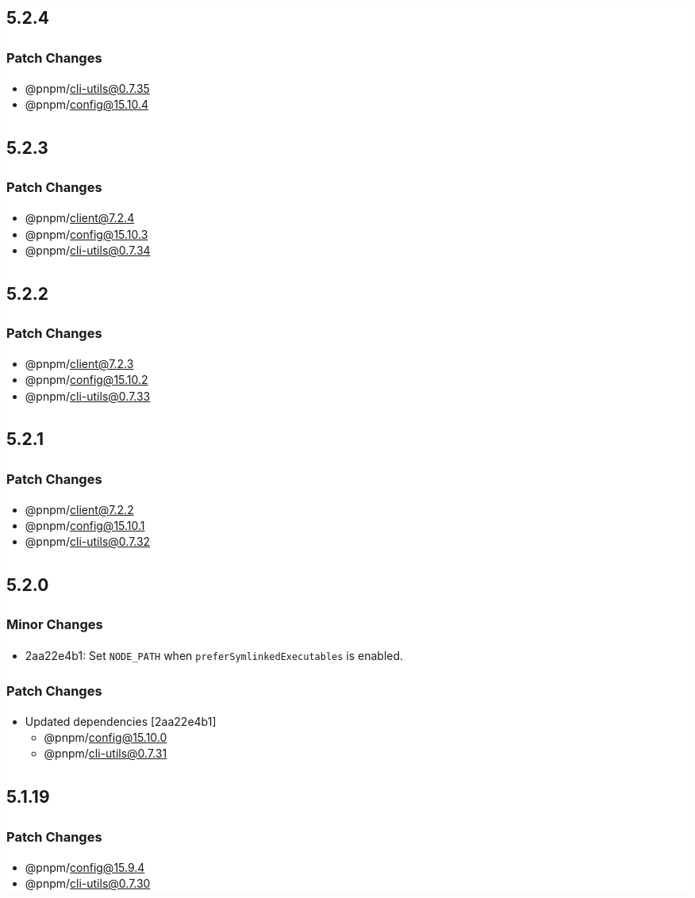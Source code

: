 ## 5.2.4

### Patch Changes

- @pnpm/cli-utils@0.7.35
- @pnpm/config@15.10.4

## 5.2.3

### Patch Changes

- @pnpm/client@7.2.4
- @pnpm/config@15.10.3
- @pnpm/cli-utils@0.7.34

## 5.2.2

### Patch Changes

- @pnpm/client@7.2.3
- @pnpm/config@15.10.2
- @pnpm/cli-utils@0.7.33

## 5.2.1

### Patch Changes

- @pnpm/client@7.2.2
- @pnpm/config@15.10.1
- @pnpm/cli-utils@0.7.32

## 5.2.0

### Minor Changes

- 2aa22e4b1: Set `NODE_PATH` when `preferSymlinkedExecutables` is enabled.

### Patch Changes

- Updated dependencies [2aa22e4b1]
  - @pnpm/config@15.10.0
  - @pnpm/cli-utils@0.7.31

## 5.1.19

### Patch Changes

- @pnpm/config@15.9.4
- @pnpm/cli-utils@0.7.30
